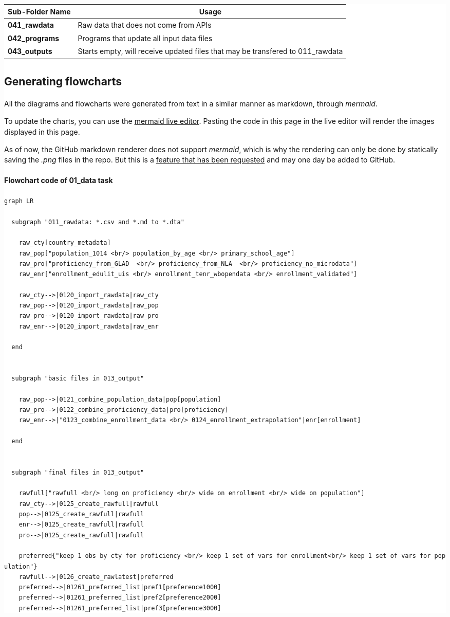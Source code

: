 | Sub-Folder Name | Usage |
|---|---|
|**041_rawdata**|Raw data that does not come from APIs|
|**042_programs**|Programs that update all input data files|
|**043_outputs**|Starts empty, will receive updated files that may be transfered to 011_rawdata|

## Generating flowcharts

All the diagrams and flowcharts were generated from text in a similar manner as markdown, through _mermaid_.

To update the charts, you can use the [mermaid live editor](https://mermaidjs.github.io/mermaid-live-editor/). Pasting the code in this page in the live editor will render the images displayed in this page.

As of now, the GitHub markdown renderer does not support _mermaid_, which is why the rendering can only be done by statically saving the _.png_ files in the repo. But this is a [feature that has been requested](https://github.community/t5/How-to-use-Git-and-GitHub/Feature-Request-Support-Mermaid-markdown-graph-diagrams-in-md/td-p/21967) and may one day be added to GitHub.  

#### Flowchart code of 01_data task
```mermaid
graph LR

  subgraph "011_rawdata: *.csv and *.md to *.dta"

    raw_cty[country_metadata]
    raw_pop["population_1014 <br/> population_by_age <br/> primary_school_age"]
    raw_pro["proficiency_from_GLAD  <br/> proficiency_from_NLA  <br/> proficiency_no_microdata"]
    raw_enr["enrollment_edulit_uis <br/> enrollment_tenr_wbopendata <br/> enrollment_validated"]

    raw_cty-->|0120_import_rawdata|raw_cty
    raw_pop-->|0120_import_rawdata|raw_pop
    raw_pro-->|0120_import_rawdata|raw_pro
    raw_enr-->|0120_import_rawdata|raw_enr

  end


  subgraph "basic files in 013_output"

    raw_pop-->|0121_combine_population_data|pop[population]
    raw_pro-->|0122_combine_proficiency_data|pro[proficiency]
    raw_enr-->|"0123_combine_enrollment_data <br/> 0124_enrollment_extrapolation"|enr[enrollment]

  end


  subgraph "final files in 013_output"

    rawfull["rawfull <br/> long on proficiency <br/> wide on enrollment <br/> wide on population"]
    raw_cty-->|0125_create_rawfull|rawfull
    pop-->|0125_create_rawfull|rawfull
    enr-->|0125_create_rawfull|rawfull
    pro-->|0125_create_rawfull|rawfull

    preferred{"keep 1 obs by cty for proficiency <br/> keep 1 set of vars for enrollment<br/> keep 1 set of vars for population"}
    rawfull-->|0126_create_rawlatest|preferred      
    preferred-->|01261_preferred_list|pref1[preference1000]
    preferred-->|01261_preferred_list|pref2[preference2000]
    preferred-->|01261_preferred_list|pref3[preference3000]
```
